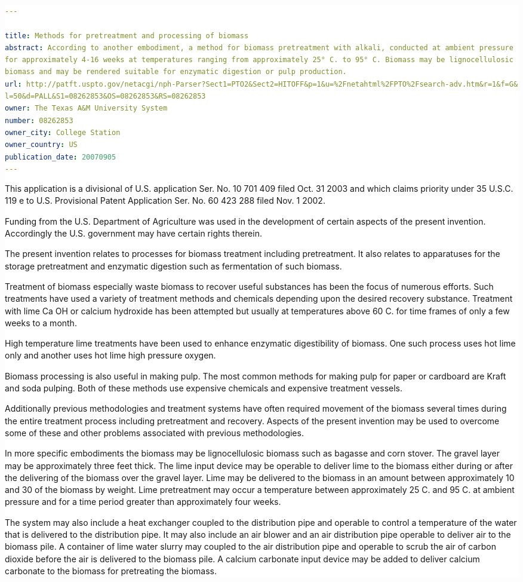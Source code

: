 ```yaml
---

title: Methods for pretreatment and processing of biomass
abstract: According to another embodiment, a method for biomass pretreatment with alkali, conducted at ambient pressure for approximately 4-16 weeks at temperatures ranging from approximately 25° C. to 95° C. Biomass may be lignocellulosic biomass and may be rendered suitable for enzymatic digestion or pulp production.
url: http://patft.uspto.gov/netacgi/nph-Parser?Sect1=PTO2&Sect2=HITOFF&p=1&u=%2Fnetahtml%2FPTO%2Fsearch-adv.htm&r=1&f=G&l=50&d=PALL&S1=08262853&OS=08262853&RS=08262853
owner: The Texas A&M University System
number: 08262853
owner_city: College Station
owner_country: US
publication_date: 20070905
---
```

This application is a divisional of U.S. application Ser. No. 10 701 409 filed Oct. 31 2003 and which claims priority under 35 U.S.C. 119 e to U.S. Provisional Patent Application Ser. No. 60 423 288 filed Nov. 1 2002.

Funding from the U.S. Department of Agriculture was used in the development of certain aspects of the present invention. Accordingly the U.S. government may have certain rights therein.

The present invention relates to processes for biomass treatment including pretreatment. It also relates to apparatuses for the storage pretreatment and enzymatic digestion such as fermentation of such biomass.

Treatment of biomass especially waste biomass to recover useful substances has been the focus of numerous efforts. Such treatments have used a variety of treatment methods and chemicals depending upon the desired recovery substance. Treatment with lime Ca OH or calcium hydroxide has been attempted but usually at temperatures above 60 C. for time frames of only a few weeks to a month.

High temperature lime treatments have been used to enhance enzymatic digestibility of biomass. One such process uses hot lime only and another uses hot lime high pressure oxygen.

Biomass processing is also useful in making pulp. The most common methods for making pulp for paper or cardboard are Kraft and soda pulping. Both of these methods use expensive chemicals and expensive treatment vessels.

Additionally previous methodologies and treatment systems have often required movement of the biomass several times during the entire treatment process including pretreatment and recovery. Aspects of the present invention may be used to overcome some of these and other problems associated with previous methodologies.

In more specific embodiments the biomass may be lignocellulosic biomass such as bagasse and corn stover. The gravel layer may be approximately three feet thick. The lime input device may be operable to deliver lime to the biomass either during or after the delivering of the biomass over the gravel layer. Lime may be delivered to the biomass in an amount between approximately 10 and 30 of the biomass by weight. Lime pretreatment may occur a temperature between approximately 25 C. and 95 C. at ambient pressure and for a time period greater than approximately four weeks.

The system may also include a heat exchanger coupled to the distribution pipe and operable to control a temperature of the water that is delivered to the distribution pipe. It may also include an air blower and an air distribution pipe operable to deliver air to the biomass pile. A container of lime water slurry may coupled to the air distribution pipe and operable to scrub the air of carbon dioxide before the air is delivered to the biomass pile. A calcium carbonate input device may be added to deliver calcium carbonate to the biomass for pretreating the biomass.
